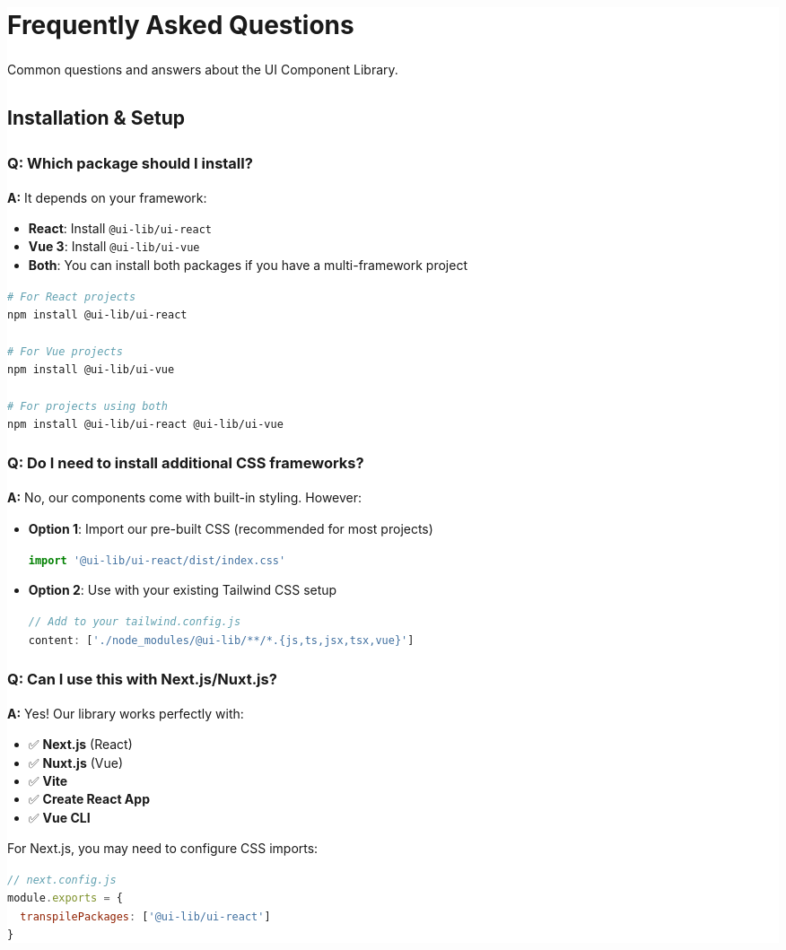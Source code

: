 # Frequently Asked Questions

Common questions and answers about the UI Component Library.

## Installation & Setup

### Q: Which package should I install?

**A:** It depends on your framework:

- **React**: Install `@ui-lib/ui-react`
- **Vue 3**: Install `@ui-lib/ui-vue`
- **Both**: You can install both packages if you have a multi-framework project

```bash
# For React projects
npm install @ui-lib/ui-react

# For Vue projects
npm install @ui-lib/ui-vue

# For projects using both
npm install @ui-lib/ui-react @ui-lib/ui-vue
```

### Q: Do I need to install additional CSS frameworks?

**A:** No, our components come with built-in styling. However:

- **Option 1**: Import our pre-built CSS (recommended for most projects)
  ```js
  import '@ui-lib/ui-react/dist/index.css'
  ```

- **Option 2**: Use with your existing Tailwind CSS setup
  ```js
  // Add to your tailwind.config.js
  content: ['./node_modules/@ui-lib/**/*.{js,ts,jsx,tsx,vue}']
  ```

### Q: Can I use this with Next.js/Nuxt.js?

**A:** Yes! Our library works perfectly with:

- ✅ **Next.js** (React)
- ✅ **Nuxt.js** (Vue)
- ✅ **Vite**
- ✅ **Create React App**
- ✅ **Vue CLI**

For Next.js, you may need to configure CSS imports:

```js
// next.config.js
module.exports = {
  transpilePackages: ['@ui-lib/ui-react']
}
```
